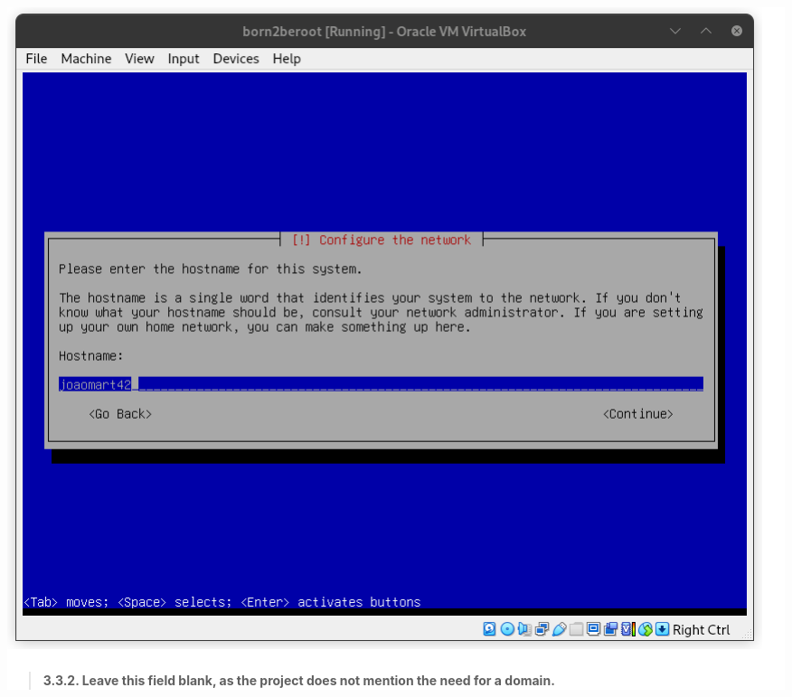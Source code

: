 <img width="835" src="Screenshots/img19.png">
</br>

> #### 3.3.2. Leave this field blank, as the project does not mention the need for a domain.